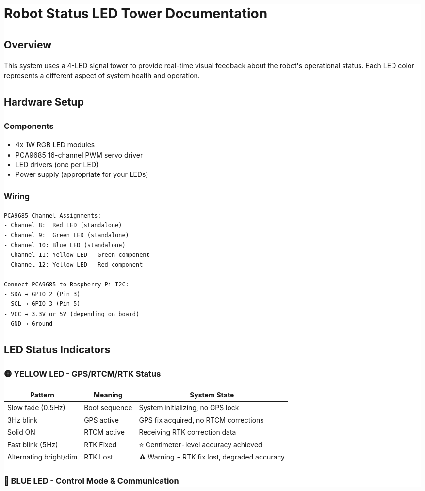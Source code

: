 # Robot Status LED Tower Documentation

## Overview
This system uses a 4-LED signal tower to provide real-time visual feedback about the robot's operational status. Each LED color represents a different aspect of system health and operation.

## Hardware Setup

### Components
- 4x 1W RGB LED modules
- PCA9685 16-channel PWM servo driver
- LED drivers (one per LED)
- Power supply (appropriate for your LEDs)

### Wiring
```
PCA9685 Channel Assignments:
- Channel 8:  Red LED (standalone)
- Channel 9:  Green LED (standalone)
- Channel 10: Blue LED (standalone)
- Channel 11: Yellow LED - Green component
- Channel 12: Yellow LED - Red component

Connect PCA9685 to Raspberry Pi I2C:
- SDA → GPIO 2 (Pin 3)
- SCL → GPIO 3 (Pin 5)
- VCC → 3.3V or 5V (depending on board)
- GND → Ground
```

## LED Status Indicators

### 🟡 YELLOW LED - GPS/RTCM/RTK Status

| Pattern | Meaning | System State |
|---------|---------|--------------|
| Slow fade (0.5Hz) | Boot sequence | System initializing, no GPS lock |
| 3Hz blink | GPS active | GPS fix acquired, no RTCM corrections |
| Solid ON | RTCM active | Receiving RTK correction data |
| Fast blink (5Hz) | RTK Fixed | ⭐ Centimeter-level accuracy achieved |
| Alternating bright/dim | RTK Lost | ⚠️ Warning - RTK fix lost, degraded accuracy |

### 🔵 BLUE LED - Control Mode & Communication
